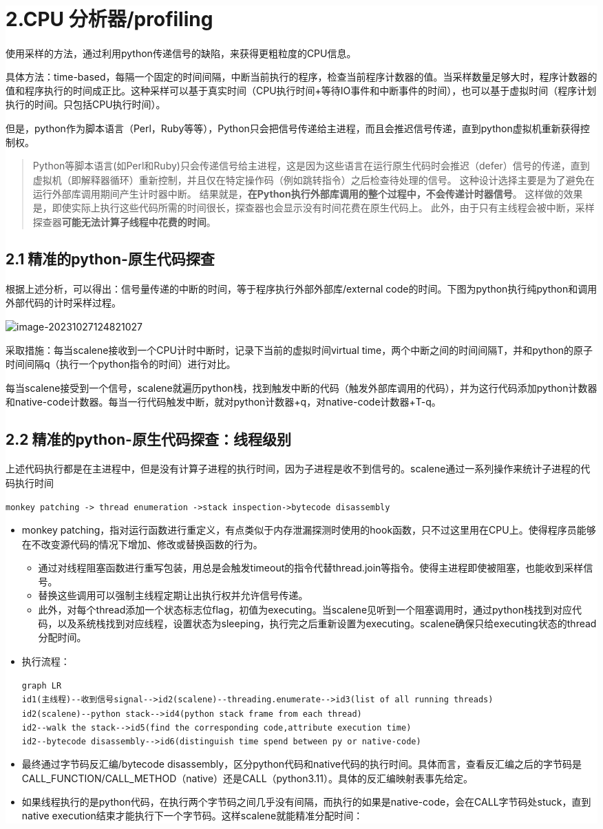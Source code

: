 # 2.CPU 分析器/profiling

使用采样的方法，通过利用python传递信号的缺陷，来获得更粗粒度的CPU信息。

具体方法：time-based，每隔一个固定的时间间隔，中断当前执行的程序，检查当前程序计数器的值。当采样数量足够大时，程序计数器的值和程序执行的时间成正比。这种采样可以基于真实时间（CPU执行时间+等待IO事件和中断事件的时间），也可以基于虚拟时间（程序计划执行的时间。只包括CPU执行时间）。

但是，python作为脚本语言（Perl，Ruby等等），Python只会把信号传递给主进程，而且会推迟信号传递，直到python虚拟机重新获得控制权。

> Python等脚本语言(如Perl和Ruby)只会传递信号给主进程，这是因为这些语言在运行原生代码时会推迟（defer）信号的传递，直到虚拟机（即解释器循环）重新控制，并且仅在特定操作码（例如跳转指令）之后检查待处理的信号。 这种设计选择主要是为了避免在运行外部库调用期间产生计时器中断。 结果就是，**在Python执行外部库调用的整个过程中，不会传递计时器信号**。 这样做的效果是，即使实际上执行这些代码所需的时间很长，探查器也会显示没有时间花费在原生代码上。 此外，由于只有主线程会被中断，采样探查器**可能无法计算子线程中花费的时间**。

## 2.1 精准的python-原生代码探查

根据上述分析，可以得出：信号量传递的中断的时间，等于程序执行外部外部库/external code的时间。下图为python执行纯python和调用外部代码的计时采样过程。

![image-20231027124821027](C:\Users\8208191402\Desktop\笔记\图片\image-20231027124821027.png)

采取措施：每当scalene接收到一个CPU计时中断时，记录下当前的虚拟时间virtual time，两个中断之间的时间间隔T，并和python的原子时间间隔q（执行一个python指令的时间）进行对比。

每当scalene接受到一个信号，scalene就遍历python栈，找到触发中断的代码（触发外部库调用的代码），并为这行代码添加python计数器和native-code计数器。每当一行代码触发中断，就对python计数器+q，对native-code计数器+T-q。

## 2.2 精准的python-原生代码探查：线程级别

上述代码执行都是在主进程中，但是没有计算子进程的执行时间，因为子进程是收不到信号的。scalene通过一系列操作来统计子进程的代码执行时间

```shell
monkey patching -> thread enumeration ->stack inspection->bytecode disassembly
```

- monkey patching，指对运行函数进行重定义，有点类似于内存泄漏探测时使用的hook函数，只不过这里用在CPU上。使得程序员能够在不改变源代码的情况下增加、修改或替换函数的行为。

  - 通过对线程阻塞函数进行重写包装，用总是会触发timeout的指令代替thread.join等指令。使得主进程即使被阻塞，也能收到采样信号。
  - 替换这些调用可以强制主线程定期让出执行权并允许信号传递。
  - 此外，对每个thread添加一个状态标志位flag，初值为executing。当scalene见听到一个阻塞调用时，通过python栈找到对应代码，以及系统栈找到对应线程，设置状态为sleeping，执行完之后重新设置为executing。scalene确保只给executing状态的thread分配时间。

- 执行流程：

  ```mermaid
  graph LR
  id1(主线程)--收到信号signal-->id2(scalene)--threading.enumerate-->id3(list of all running threads)
  id2(scalene)--python stack-->id4(python stack frame from each thread)
  id2--walk the stack-->id5(find the corresponding code,attribute execution time)
  id2--bytecode disassembly-->id6(distinguish time spend between py or native-code)
  ```

- 最终通过字节码反汇编/bytecode disassembly，区分python代码和native代码的执行时间。具体而言，查看反汇编之后的字节码是CALL_FUNCTION/CALL_METHOD（native）还是CALL（python3.11）。具体的反汇编映射表事先给定。

- 如果线程执行的是python代码，在执行两个字节码之间几乎没有间隔，而执行的如果是native-code，会在CALL字节码处stuck，直到native execution结束才能执行下一个字节码。这样scalene就能精准分配时间：
